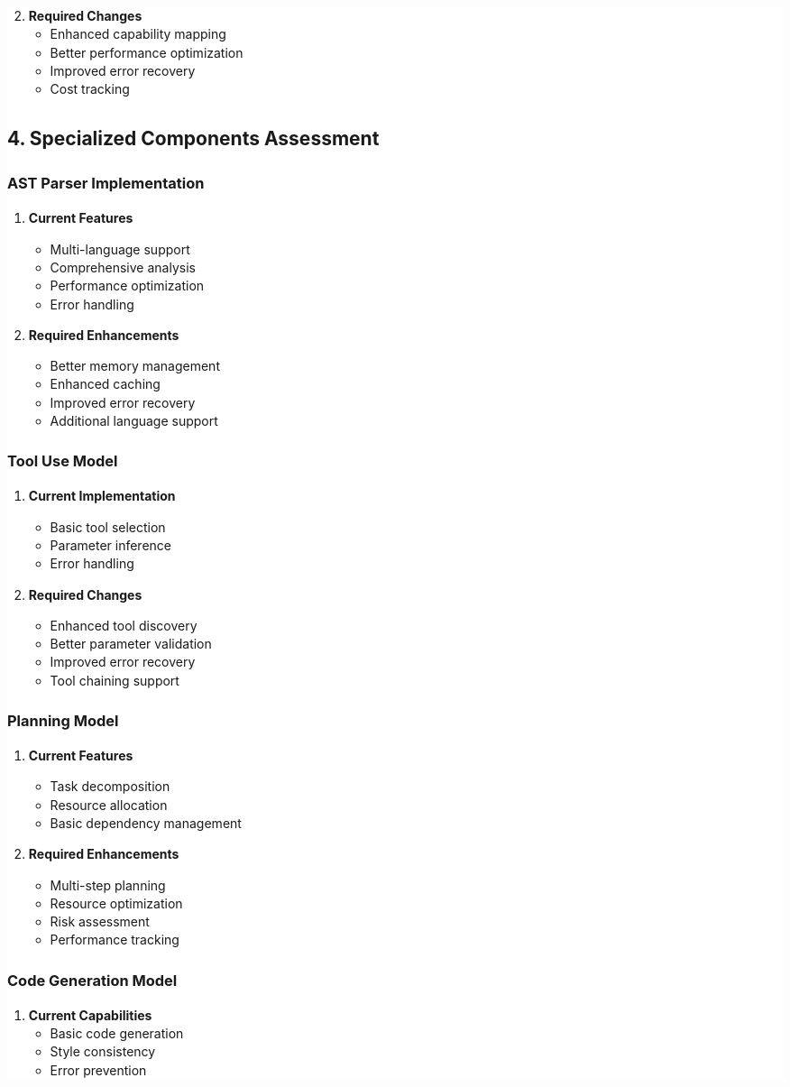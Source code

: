 2. **Required Changes**
   - Enhanced capability mapping
   - Better performance optimization
   - Improved error recovery
   - Cost tracking

## 4. Specialized Components Assessment

### AST Parser Implementation

1. **Current Features**
   - Multi-language support
   - Comprehensive analysis
   - Performance optimization
   - Error handling

2. **Required Enhancements**
   - Better memory management
   - Enhanced caching
   - Improved error recovery
   - Additional language support

### Tool Use Model

1. **Current Implementation**
   - Basic tool selection
   - Parameter inference
   - Error handling

2. **Required Changes**
   - Enhanced tool discovery
   - Better parameter validation
   - Improved error recovery
   - Tool chaining support

### Planning Model

1. **Current Features**
   - Task decomposition
   - Resource allocation
   - Basic dependency management

2. **Required Enhancements**
   - Multi-step planning
   - Resource optimization
   - Risk assessment
   - Performance tracking

### Code Generation Model

1. **Current Capabilities**
   - Basic code generation
   - Style consistency
   - Error prevention
